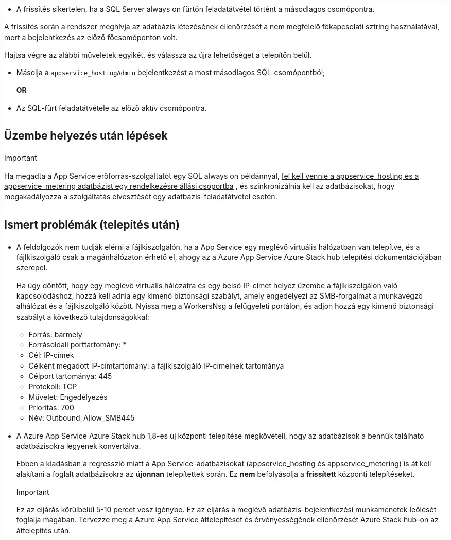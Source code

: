 - A frissítés sikertelen, ha a SQL Server always on fürtön feladatátvétel történt a másodlagos csomópontra.

A frissítés során a rendszer meghívja az adatbázis létezésének ellenőrzését a nem megfelelő főkapcsolati sztring használatával, mert a bejelentkezés az előző főcsomóponton volt.

Hajtsa végre az alábbi műveletek egyikét, és válassza az újra lehetőséget a telepítőn belül.

- Másolja a `appservice_hostingAdmin` bejelentkezést a most másodlagos SQL-csomópontból;

    **OR**

- Az SQL-fürt feladatátvétele az előző aktív csomópontra.

## <a name="post-deployment-steps"></a>Üzembe helyezés után lépések

> [!IMPORTANT]
> Ha megadta a App Service erőforrás-szolgáltatót egy SQL always on példánnyal, [fel kell vennie a appservice_hosting és a appservice_metering adatbázist egy rendelkezésre állási csoportba](/sql/database-engine/availability-groups/windows/availability-group-add-a-database) , és szinkronizálnia kell az adatbázisokat, hogy megakadályozza a szolgáltatás elvesztését egy adatbázis-feladatátvétel esetén.

## <a name="known-issues-post-installation"></a>Ismert problémák (telepítés után)

- A feldolgozók nem tudják elérni a fájlkiszolgálón, ha a App Service egy meglévő virtuális hálózatban van telepítve, és a fájlkiszolgáló csak a magánhálózaton érhető el, ahogy az a Azure App Service Azure Stack hub telepítési dokumentációjában szerepel.

  Ha úgy döntött, hogy egy meglévő virtuális hálózatra és egy belső IP-címet helyez üzembe a fájlkiszolgálón való kapcsolódáshoz, hozzá kell adnia egy kimenő biztonsági szabályt, amely engedélyezi az SMB-forgalmat a munkavégző alhálózat és a fájlkiszolgáló között. Nyissa meg a WorkersNsg a felügyeleti portálon, és adjon hozzá egy kimenő biztonsági szabályt a következő tulajdonságokkal:

  - Forrás: bármely
  - Forrásoldali porttartomány: *
  - Cél: IP-címek
  - Célként megadott IP-címtartomány: a fájlkiszolgáló IP-címeinek tartománya
  - Célport tartománya: 445
  - Protokoll: TCP
  - Művelet: Engedélyezés
  - Prioritás: 700
  - Név: Outbound_Allow_SMB445

- A Azure App Service Azure Stack hub 1,8-es új központi telepítése megköveteli, hogy az adatbázisok a bennük található adatbázisokra legyenek konvertálva.

    Ebben a kiadásban a regresszió miatt a App Service-adatbázisokat (appservice_hosting és appservice_metering) is át kell alakítani a foglalt adatbázisokra az **újonnan** telepítettek során.  Ez **nem** befolyásolja a **frissített** központi telepítéseket.

    > [!IMPORTANT]
    > Ez az eljárás körülbelül 5-10 percet vesz igénybe. Ez az eljárás a meglévő adatbázis-bejelentkezési munkamenetek leölését foglalja magában. Tervezze meg a Azure App Service áttelepítését és érvényességének ellenőrzését Azure Stack hub-on az áttelepítés után.
